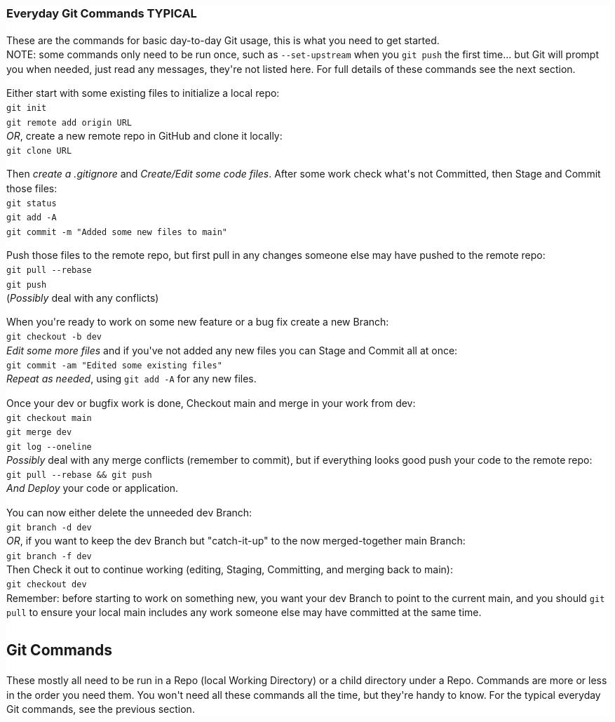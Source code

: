 ### Everyday Git Commands TYPICAL

These are the commands for basic day-to-day Git usage, this is what you need to get started.  
NOTE: some commands only need to be run once, such as `--set-upstream` when you `git push` the first time... but Git will prompt you when needed, just read any messages, they're not listed here. For full details of these commands see the next section.

Either start with some existing files to initialize a local repo:  
`git init`  
`git remote add origin URL`  
_OR_, create a new remote repo in GitHub and clone it locally:  
`git clone URL`  

Then _create a .gitignore_ and _Create/Edit some code files_. After some work check what's not Committed, then Stage and Commit those files:  
`git status`  
`git add -A`  
`git commit -m "Added some new files to main"`  

Push those files to the remote repo, but first pull in any changes someone else may have pushed to the remote repo:  
`git pull --rebase`  
`git push`  
(_Possibly_ deal with any conflicts)

When you're ready to work on some new feature or a bug fix create a new Branch:  
`git checkout -b dev`  
_Edit some more files_ and if you've not added any new files you can Stage and Commit all at once:  
`git commit -am "Edited some existing files"`  
_Repeat as needed_, using `git add -A` for any new files.

Once your dev or bugfix work is done, Checkout main and merge in your work from dev:  
`git checkout main`  
`git merge dev`  
`git log --oneline`  
_Possibly_ deal with any merge conflicts (remember to commit), but if everything looks good push your code to the remote repo:  
`git pull --rebase && git push`  
_And Deploy_ your code or application.

You can now either delete the unneeded dev Branch:  
`git branch -d dev`  
_OR_, if you want to keep the dev Branch but "catch-it-up" to the now merged-together main Branch:  
`git branch -f dev`  
Then Check it out to continue working (editing, Staging, Committing, and merging back to main):  
`git checkout dev`  
Remember: before starting to work on something new, you want your dev Branch to point to the current main, and you should `git pull` to ensure your local main includes any work someone else may have committed at the same time.

## Git Commands

These mostly all need to be run in a Repo (local Working Directory) or a child directory under a Repo. Commands are more or less in the order you need them. You won't need all these commands all the time, but they're handy to know. For the typical everyday Git commands, see the previous section.
